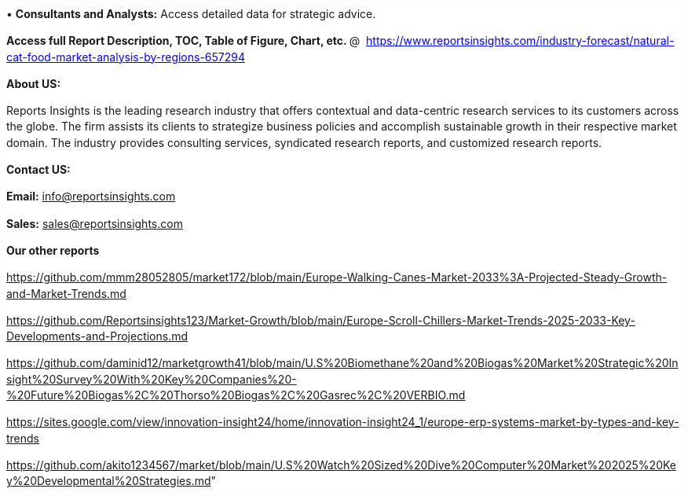 • <strong>Consultants and Analysts:</strong> Access detailed data for strategic advice.
</ul>
<strong>Access full Report Description, TOC, Table of Figure, Chart, etc. </strong>@  <a href=https://www.reportsinsights.com/industry-forecast/natural-cat-food-market-analysis-by-regions-657294 style=color:#0000ff;>https://www.reportsinsights.com/industry-forecast/natural-cat-food-market-analysis-by-regions-657294</a></font>

<strong><strong>About US</strong>:</strong>

Reports Insights is the leading research industry that offers contextual and data-centric research services to its customers across the globe. The firm assists its clients to strategize business policies and accomplish sustainable growth in their respective market domain. The industry provides consulting services, syndicated research reports, and customized research reports.

<strong>Contact US:</strong>

<p class=""""><b>Email:</b> <a href=mailto:info@reportsinsights.com>info@reportsinsights.com</a></p>
<p class=""""><b>Sales:</b> <a href=mailto:sales@reportsinsights.com>sales@reportsinsights.com</a></p>

<strong>Our other reports</strong>

<a href=https://github.com/mmm28052805/market172/blob/main/Europe-Walking-Canes-Market-2033%3A-Projected-Steady-Growth-and-Market-Trends.md>https://github.com/mmm28052805/market172/blob/main/Europe-Walking-Canes-Market-2033%3A-Projected-Steady-Growth-and-Market-Trends.md</a>

<a href=https://github.com/Reportsinsights123/Market-Growth/blob/main/Europe-Scroll-Chillers-Market-Trends-2025-2033-Key-Developments-and-Projections.md>https://github.com/Reportsinsights123/Market-Growth/blob/main/Europe-Scroll-Chillers-Market-Trends-2025-2033-Key-Developments-and-Projections.md</a>

<a href=https://github.com/daminid12/marketgrowth41/blob/main/U.S%20Biomethane%20and%20Biogas%20Market%20Strategic%20Insight%20Survey%20With%20Key%20Companies%20-%20Future%20Biogas%2C%20Thorso%20Biogas%2C%20Gasrec%2C%20VERBIO.md>https://github.com/daminid12/marketgrowth41/blob/main/U.S%20Biomethane%20and%20Biogas%20Market%20Strategic%20Insight%20Survey%20With%20Key%20Companies%20-%20Future%20Biogas%2C%20Thorso%20Biogas%2C%20Gasrec%2C%20VERBIO.md</a>

<a href=https://sites.google.com/view/innovation-insight24/home/innovation-insight24_1/europe-erp-systems-market-by-types-and-key-trends>https://sites.google.com/view/innovation-insight24/home/innovation-insight24_1/europe-erp-systems-market-by-types-and-key-trends</a>

<a href=https://github.com/akito1234567/market/blob/main/U.S%20Watch%20Sized%20Dive%20Computer%20Market%202025%20Key%20Developmental%20Strategies.md>https://github.com/akito1234567/market/blob/main/U.S%20Watch%20Sized%20Dive%20Computer%20Market%202025%20Key%20Developmental%20Strategies.md</a>"
